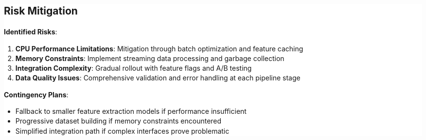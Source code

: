 
## Risk Mitigation
**Identified Risks**:
1. **CPU Performance Limitations**: Mitigation through batch optimization and feature caching
2. **Memory Constraints**: Implement streaming data processing and garbage collection
3. **Integration Complexity**: Gradual rollout with feature flags and A/B testing
4. **Data Quality Issues**: Comprehensive validation and error handling at each pipeline stage

**Contingency Plans**:
- Fallback to smaller feature extraction models if performance insufficient
- Progressive dataset building if memory constraints encountered
- Simplified integration path if complex interfaces prove problematic